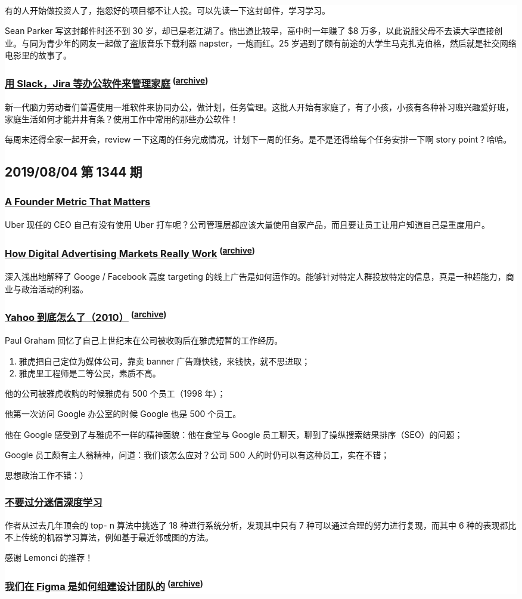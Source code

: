 有的人开始做投资人了，抱怨好的项目都不让人投。可以先读一下这封邮件，学习学习。

Sean Parker 写这封邮件时还不到 30 岁，却已是老江湖了。他出道比较早，高中时一年赚了 $8 万多，以此说服父母不去读大学直接创业。与同为青少年的网友一起做了盗版音乐下载利器 napster，一炮而红。25 岁遇到了颇有前途的大学生马克扎克伯格，然后就是社交网络电影里的故事了。

### [用 Slack，Jira 等办公软件来管理家庭](https://www.theatlantic.com/family/archive/2019/07/families-slack-asana/593584/) <sup>([archive](https://archive.md/20190726020222/https://www.theatlantic.com/family/archive/2019/07/families-slack-asana/593584/))</sup>

新一代脑力劳动者们普遍使用一堆软件来协同办公，做计划，任务管理。这批人开始有家庭了，有了小孩，小孩有各种补习班兴趣爱好班，家庭生活如何才能井井有条？使用工作中常用的那些办公软件！

每周末还得全家一起开会，review 一下这周的任务完成情况，计划下一周的任务。是不是还得给每个任务安排一下啊 story point？哈哈。

## 2019/08/04 第 1344 期

### [A Founder Metric That Matters](https://om.co/2019/07/31/a-founder-metric-that-matters/)

Uber 现任的 CEO 自己有没有使用 Uber 打车呢？公司管理层都应该大量使用自家产品，而且要让员工让用户知道自己是重度用户。

### [How Digital Advertising Markets Really Work](https://prospect.org/article/how-digital-advertising-markets-really-work) <sup>([archive](https://archive.md/20190804013210/https://prospect.org/article/how-digital-advertising-markets-really-work))</sup>

深入浅出地解释了 Googe / Facebook 高度 targeting 的线上广告是如何运作的。能够针对特定人群投放特定的信息，真是一种超能力，商业与政治活动的利器。

### [Yahoo 到底怎么了（2010）](http://www.paulgraham.com/yahoo.html) <sup>([archive](https://archive.md/20221118011543/http://www.paulgraham.com/yahoo.html))</sup>

Paul Graham 回忆了自己上世纪末在公司被收购后在雅虎短暂的工作经历。

1.  雅虎把自己定位为媒体公司，靠卖 banner 广告赚快钱，来钱快，就不思进取；
2.  雅虎里工程师是二等公民，素质不高。

他的公司被雅虎收购的时候雅虎有 500 个员工（1998 年）；

他第一次访问 Google 办公室的时候 Google 也是 500 个员工。

他在 Google 感受到了与雅虎不一样的精神面貌：他在食堂与 Google 员工聊天，聊到了操纵搜索结果排序（SEO）的问题；

Google 员工颇有主人翁精神，问道：我们该怎么应对？公司 500 人的时仍可以有这种员工，实在不错；

思想政治工作不错：）

### [不要过分迷信深度学习](https://arxiv.org/pdf/1907.06902.pdf)

作者从过去几年顶会的 top- n 算法中挑选了 18 种进行系统分析，发现其中只有 7 种可以通过合理的努力进行复现，而其中 6 种的表现都比不上传统的机器学习算法，例如基于最近邻或图的方法。

感谢 Lemonci 的推荐！

### [我们在 Figma 是如何组建设计团队的](https://www.figma.com/blog/how-we-built-the-figma-design-team/) <sup>([archive](https://archive.md/20210209202809/https://www.figma.com/blog/how-we-built-the-figma-design-team/))</sup>
